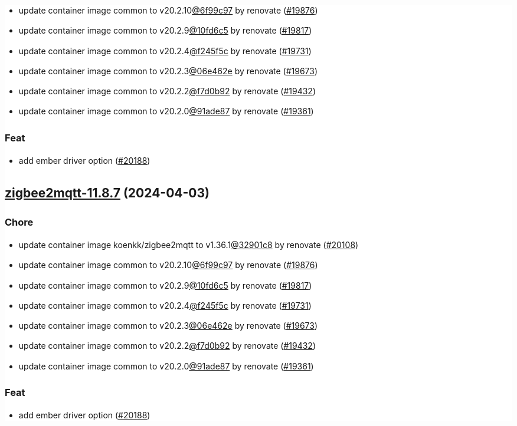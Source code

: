 - update container image common to v20.2.10[@6f99c97](https://github.com/6f99c97) by renovate ([#19876](https://github.com/truecharts/charts/issues/19876))

- update container image common to v20.2.9[@10fd6c5](https://github.com/10fd6c5) by renovate ([#19817](https://github.com/truecharts/charts/issues/19817))

- update container image common to v20.2.4[@f245f5c](https://github.com/f245f5c) by renovate ([#19731](https://github.com/truecharts/charts/issues/19731))

- update container image common to v20.2.3[@06e462e](https://github.com/06e462e) by renovate ([#19673](https://github.com/truecharts/charts/issues/19673))

- update container image common to v20.2.2[@f7d0b92](https://github.com/f7d0b92) by renovate ([#19432](https://github.com/truecharts/charts/issues/19432))

- update container image common to v20.2.0[@91ade87](https://github.com/91ade87) by renovate ([#19361](https://github.com/truecharts/charts/issues/19361))

### Feat



- add ember driver option ([#20188](https://github.com/truecharts/charts/issues/20188))


## [zigbee2mqtt-11.8.7](https://github.com/truecharts/charts/compare/zigbee2mqtt-11.7.0...zigbee2mqtt-11.8.7) (2024-04-03)

### Chore



- update container image koenkk/zigbee2mqtt to v1.36.1[@32901c8](https://github.com/32901c8) by renovate ([#20108](https://github.com/truecharts/charts/issues/20108))

- update container image common to v20.2.10[@6f99c97](https://github.com/6f99c97) by renovate ([#19876](https://github.com/truecharts/charts/issues/19876))

- update container image common to v20.2.9[@10fd6c5](https://github.com/10fd6c5) by renovate ([#19817](https://github.com/truecharts/charts/issues/19817))

- update container image common to v20.2.4[@f245f5c](https://github.com/f245f5c) by renovate ([#19731](https://github.com/truecharts/charts/issues/19731))

- update container image common to v20.2.3[@06e462e](https://github.com/06e462e) by renovate ([#19673](https://github.com/truecharts/charts/issues/19673))

- update container image common to v20.2.2[@f7d0b92](https://github.com/f7d0b92) by renovate ([#19432](https://github.com/truecharts/charts/issues/19432))

- update container image common to v20.2.0[@91ade87](https://github.com/91ade87) by renovate ([#19361](https://github.com/truecharts/charts/issues/19361))

### Feat



- add ember driver option ([#20188](https://github.com/truecharts/charts/issues/20188))
